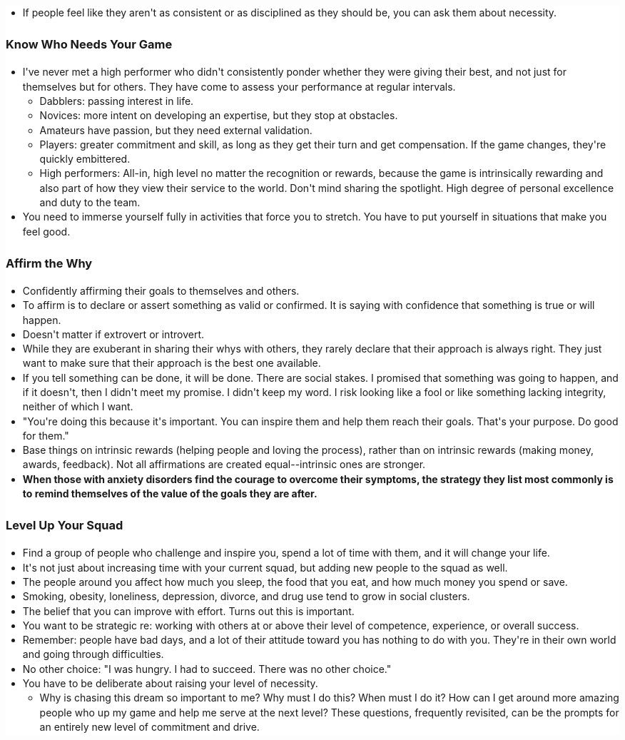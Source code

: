 - If people feel like they aren't as consistent or as disciplined as they should be, you can ask them about necessity.

### Know Who Needs Your Game

- I've never met a high performer who didn't consistently ponder whether they were giving their best, and not just for themselves but for others. They have come to assess your performance at regular intervals.
  - Dabblers: passing interest in life.
  - Novices: more intent on developing an expertise, but they stop at obstacles.
  - Amateurs have passion, but they need external validation.
  - Players: greater commitment and skill, as long as they get their turn and get compensation. If the game changes, they're quickly embittered.
  - High performers: All-in, high level no matter the recognition or rewards, because the game is intrinsically rewarding and also part of how they view their service to the world. Don't mind sharing the spotlight. High degree of personal excellence and duty to the team.
- You need to immerse yourself fully in activities that force you to stretch. You have to put yourself in situations that make you feel good.

### Affirm the Why

- Confidently affirming their goals to themselves and others.
- To affirm is to declare or assert something as valid or confirmed. It is saying with confidence that something is true or will happen.
- Doesn't matter if extrovert or introvert.
- While they are exuberant in sharing their whys with others, they rarely declare that their approach is always right. They just want to make sure that their approach is the best one available.
- If you tell something can be done, it will be done. There are social stakes. I promised that something was going to happen, and if it doesn't, then I didn't meet my promise. I didn't keep my word. I risk looking like a fool or like something lacking integrity, neither of which I want.
- "You're doing this because it's important. You can inspire them and help them reach their goals. That's your purpose. Do good for them."
- Base things on intrinsic rewards (helping people and loving the process), rather than on intrinsic rewards (making money, awards, feedback). Not all affirmations are created equal--intrinsic ones are stronger.
- **When those with anxiety disorders find the courage to overcome their symptoms, the strategy they list most commonly is to remind themselves of the value of the goals they are after.**

### Level Up Your Squad

- Find a group of people who challenge and inspire you, spend a lot of time with them, and it will change your life.
- It's not just about increasing time with your current squad, but adding new people to the squad as well.
- The people around you affect how much you sleep, the food that you eat, and how much money you spend or save.
- Smoking, obesity, loneliness, depression, divorce, and drug use tend to grow in social clusters.
- The belief that you can improve with effort. Turns out this is important.
- You want to be strategic re: working with others at or above their level of competence, experience, or overall success.
- Remember: people have bad days, and a lot of their attitude toward you has nothing to do with you. They're in their own world and going through difficulties.
- No other choice: "I was hungry. I had to succeed. There was no other choice."
- You have to be deliberate about raising your level of necessity.
  - Why is chasing this dream so important to me? Why must I do this? When must I do it? How can I get around more amazing people who up my game and help me serve at the next level? These questions, frequently revisited, can be the prompts for an entirely new level of commitment and drive.
